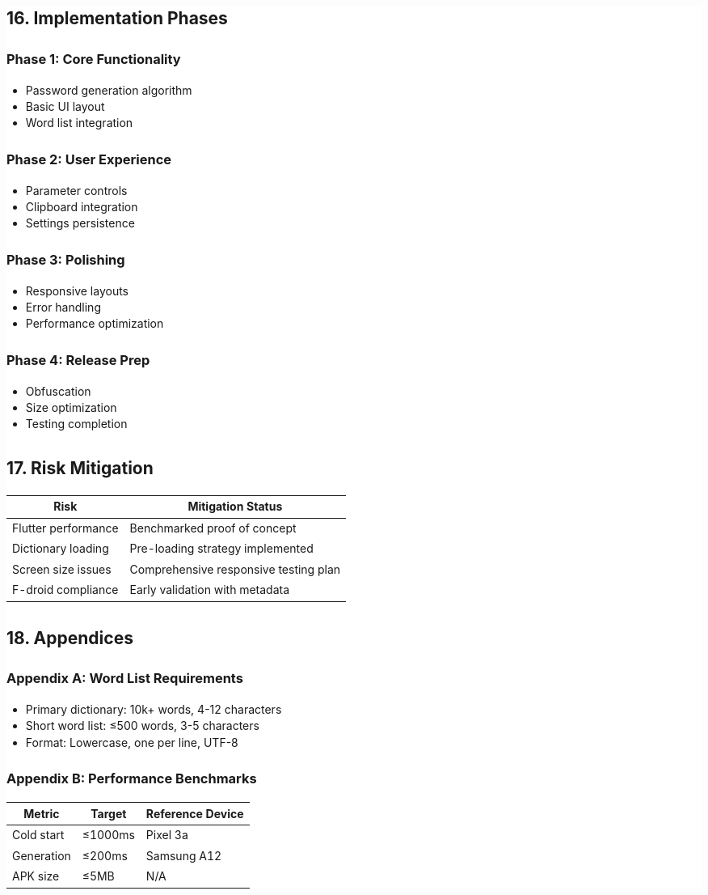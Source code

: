 ## 16. Implementation Phases

### Phase 1: Core Functionality
- Password generation algorithm
- Basic UI layout
- Word list integration

### Phase 2: User Experience
- Parameter controls
- Clipboard integration
- Settings persistence

### Phase 3: Polishing
- Responsive layouts
- Error handling
- Performance optimization

### Phase 4: Release Prep
- Obfuscation
- Size optimization
- Testing completion

## 17. Risk Mitigation

| Risk | Mitigation Status |
|------|-------------------|
| Flutter performance | Benchmarked proof of concept |
| Dictionary loading | Pre-loading strategy implemented |
| Screen size issues | Comprehensive responsive testing plan |
| F-droid compliance | Early validation with metadata |

## 18. Appendices

### Appendix A: Word List Requirements
- Primary dictionary: 10k+ words, 4-12 characters
- Short word list: ≤500 words, 3-5 characters
- Format: Lowercase, one per line, UTF-8

### Appendix B: Performance Benchmarks
| Metric | Target | Reference Device |
|--------|--------|------------------|
| Cold start | ≤1000ms | Pixel 3a |
| Generation | ≤200ms | Samsung A12 |
| APK size | ≤5MB | N/A |
